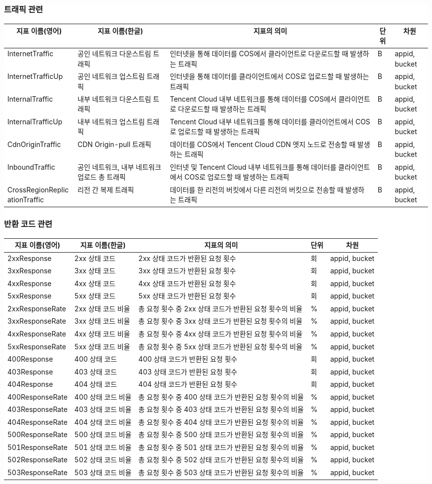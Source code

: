 ### 트래픽 관련

| 지표 이름(영어)                    | 지표 이름(한글)           | 지표의 의미                                                 | 단위 | 차원          |
| ----------------------------- | -------------------- | -------------------------------------------------------- | ---- | ------------- |
| InternetTraffic           | 공인 네트워크 다운스트림 트래픽         | 인터넷을 통해 데이터를 COS에서 클라이언트로 다운로드할 때 발생하는 트래픽              | B    | appid, bucket |
| InternetTrafficUp             | 공인 네트워크 업스트림 트래픽         | 인터넷을 통해 데이터를 클라이언트에서 COS로 업로드할 때 발생하는 트래픽              | B    | appid, bucket |
| InternalTraffic          | 내부 네트워크 다운스트림 트래픽         | Tencent Cloud 내부 네트워크를 통해 데이터를 COS에서 클라이언트로 다운로드할 때 발생하는 트래픽          | B    | appid, bucket |
| InternalTrafficUp             | 내부 네트워크 업스트림 트래픽         | Tencent Cloud 내부 네트워크를 통해 데이터를 클라이언트에서 COS로 업로드할 때 발생하는 트래픽          | B    | appid, bucket |
| CdnOriginTraffic              | CDN Origin-pull 트래픽         | 데이터를 COS에서 Tencent Cloud CDN 엣지 노드로 전송할 때 발생하는 트래픽           | B    | appid, bucket |
| InboundTraffic                | 공인 네트워크, 내부 네트워크 업로드 총 트래픽 | 인터넷 및 Tencent Cloud 내부 네트워크를 통해 데이터를 클라이언트에서 COS로 업로드할 때 발생하는 트래픽  | B    | appid, bucket |
| CrossRegionReplicationTraffic | 리전 간 복제 트래픽       | 데이터를 한 리전의 버킷에서 다른 리전의 버킷으로 전송할 때 발생하는 트래픽 | B    | appid, bucket |

### 반환 코드 관련

| 지표 이름(영어)      | 지표 이름(한글)     | 지표의 의미                                        | 단위 | 차원          |
| --------------- | -------------- | ----------------------------------------------- | ---- | ------------- |
| 2xxResponse     | 2xx 상태 코드     | 2xx 상태 코드가 반환된 요청 횟수                     | 회   | appid, bucket |
| 3xxResponse     | 3xx 상태 코드     | 3xx 상태 코드가 반환된 요청 횟수                     | 회   | appid, bucket |
| 4xxResponse     | 4xx 상태 코드     | 4xx 상태 코드가 반환된 요청 횟수                     | 회   | appid, bucket |
| 5xxResponse     | 5xx 상태 코드     | 5xx 상태 코드가 반환된 요청 횟수                     | 회   | appid, bucket |
| 2xxResponseRate | 2xx 상태 코드 비율 | 총 요청 횟수 중 2xx 상태 코드가 반환된 요청 횟수의 비율 | %    | appid, bucket |
| 3xxResponseRate | 3xx 상태 코드 비율 | 총 요청 횟수 중 3xx 상태 코드가 반환된 요청 횟수의 비율 | %    | appid, bucket |
| 4xxResponseRate | 4xx 상태 코드 비율 | 총 요청 횟수 중 4xx 상태 코드가 반환된 요청 횟수의 비율 | %    | appid, bucket |
| 5xxResponseRate | 5xx 상태 코드 비율 | 총 요청 횟수 중 5xx 상태 코드가 반환된 요청 횟수의 비율 | %    | appid, bucket |
| 400Response     | 400 상태 코드     | 400 상태 코드가 반환된 요청 횟수                     | 회   | appid, bucket |
| 403Response     | 403 상태 코드     | 403 상태 코드가 반환된 요청 횟수                     | 회   | appid, bucket |
| 404Response     | 404 상태 코드     | 404 상태 코드가 반환된 요청 횟수                     | 회   | appid, bucket |
| 400ResponseRate | 400 상태 코드 비율 | 총 요청 횟수 중 400 상태 코드가 반환된 요청 횟수의 비율 | %    | appid, bucket |
| 403ResponseRate | 403 상태 코드 비율 | 총 요청 횟수 중 403 상태 코드가 반환된 요청 횟수의 비율 | %    | appid, bucket |
| 404ResponseRate | 404 상태 코드 비율 | 총 요청 횟수 중 404 상태 코드가 반환된 요청 횟수의 비율 | %    | appid, bucket |
| 500ResponseRate | 500 상태 코드 비율 | 총 요청 횟수 중 500 상태 코드가 반환된 요청 횟수의 비율 | %    | appid, bucket |
| 501ResponseRate | 501 상태 코드 비율 | 총 요청 횟수 중 501 상태 코드가 반환된 요청 횟수의 비율 | %    | appid, bucket |
| 502ResponseRate | 502 상태 코드 비율 | 총 요청 횟수 중 502 상태 코드가 반환된 요청 횟수의 비율 | %    | appid, bucket |
| 503ResponseRate | 503 상태 코드 비율 | 총 요청 횟수 중 503 상태 코드가 반환된 요청 횟수의 비율 | %    | appid, bucket |
